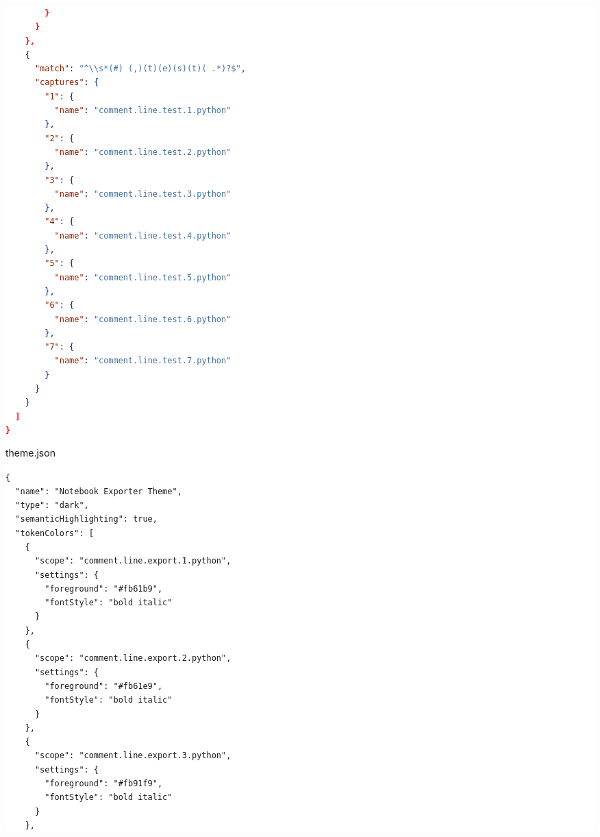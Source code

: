 ```json
        }
      }
    },
    {
      "match": "^\\s*(#) (,)(t)(e)(s)(t)( .*)?$",
      "captures": {
        "1": {
          "name": "comment.line.test.1.python"
        },
        "2": {
          "name": "comment.line.test.2.python"
        },
        "3": {
          "name": "comment.line.test.3.python"
        },
        "4": {
          "name": "comment.line.test.4.python"
        },
        "5": {
          "name": "comment.line.test.5.python"
        },
        "6": {
          "name": "comment.line.test.6.python"
        },
        "7": {
          "name": "comment.line.test.7.python"
        }
      }
    }
  ]
}

```



theme.json

```
{
  "name": "Notebook Exporter Theme",
  "type": "dark", 
  "semanticHighlighting": true,
  "tokenColors": [
    {
      "scope": "comment.line.export.1.python", 
      "settings": {
        "foreground": "#fb61b9",
        "fontStyle": "bold italic"
      }
    },
    {
      "scope": "comment.line.export.2.python", 
      "settings": {
        "foreground": "#fb61e9",
        "fontStyle": "bold italic"
      }
    },
    {
      "scope": "comment.line.export.3.python", 
      "settings": {
        "foreground": "#fb91f9",
        "fontStyle": "bold italic"
      }
    },
```